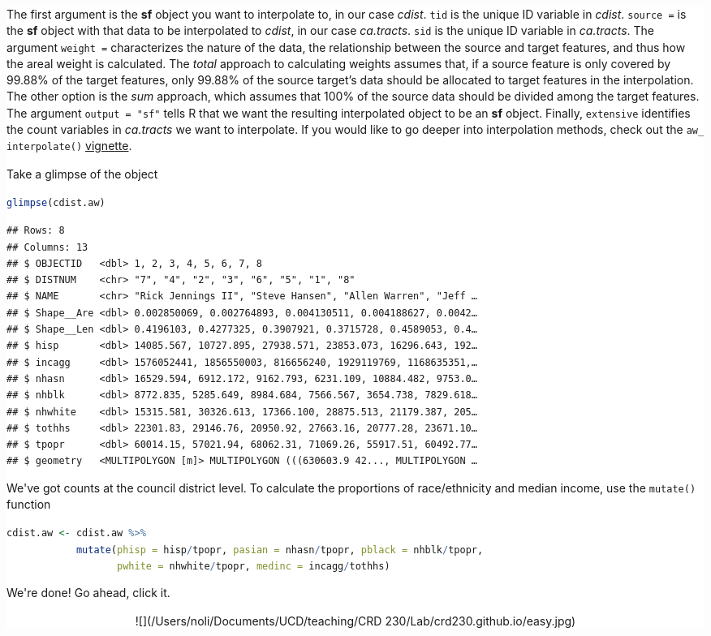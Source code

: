 The first argument is the **sf** object you want to interpolate to, in our case *cdist*.  `tid` is the unique ID variable in *cdist*. `source =` is the **sf** object with that data to be interpolated to *cdist*, in our case *ca.tracts*.  `sid` is the unique ID variable in *ca.tracts*. The argument `weight =` characterizes the nature of the data, the relationship between the source and target features, and thus how the areal weight is calculated. The *total* approach to calculating weights assumes that, if a source feature is only covered by 99.88% of the target features, only 99.88% of the source target’s data should be allocated to target features in the interpolation. The other option is the *sum* approach, which assumes that 100% of the source data should be divided among the target features.  The argument `output = "sf"` tells R that we want the resulting interpolated object to be an **sf** object.  Finally, `extensive` identifies the count variables in *ca.tracts* we want to interpolate. If you would like to go deeper into interpolation methods, check out the `aw_interpolate()` [vignette](https://cran.r-project.org/web/packages/areal/vignettes/areal-weighted-interpolation.html).

Take a glimpse of the object


```r
glimpse(cdist.aw)
```

```
## Rows: 8
## Columns: 13
## $ OBJECTID   <dbl> 1, 2, 3, 4, 5, 6, 7, 8
## $ DISTNUM    <chr> "7", "4", "2", "3", "6", "5", "1", "8"
## $ NAME       <chr> "Rick Jennings II", "Steve Hansen", "Allen Warren", "Jeff …
## $ Shape__Are <dbl> 0.002850069, 0.002764893, 0.004130511, 0.004188627, 0.0042…
## $ Shape__Len <dbl> 0.4196103, 0.4277325, 0.3907921, 0.3715728, 0.4589053, 0.4…
## $ hisp       <dbl> 14085.567, 10727.895, 27938.571, 23853.073, 16296.643, 192…
## $ incagg     <dbl> 1576052441, 1856550003, 816656240, 1929119769, 1168635351,…
## $ nhasn      <dbl> 16529.594, 6912.172, 9162.793, 6231.109, 10884.482, 9753.0…
## $ nhblk      <dbl> 8772.835, 5285.649, 8984.684, 7566.567, 3654.738, 7829.618…
## $ nhwhite    <dbl> 15315.581, 30326.613, 17366.100, 28875.513, 21179.387, 205…
## $ tothhs     <dbl> 22301.83, 29146.76, 20950.92, 27663.16, 20777.28, 23671.10…
## $ tpopr      <dbl> 60014.15, 57021.94, 68062.31, 71069.26, 55917.51, 60492.77…
## $ geometry   <MULTIPOLYGON [m]> MULTIPOLYGON (((630603.9 42..., MULTIPOLYGON …
```

We've got counts at the council district level. To calculate the proportions of race/ethnicity and median income, use the `mutate()` function


```r
cdist.aw <- cdist.aw %>%
            mutate(phisp = hisp/tpopr, pasian = nhasn/tpopr, pblack = nhblk/tpopr,
                   pwhite = nhwhite/tpopr, medinc = incagg/tothhs)
```


We're done! Go ahead, click it.

<center>
![](/Users/noli/Documents/UCD/teaching/CRD 230/Lab/crd230.github.io/easy.jpg)

</center>
